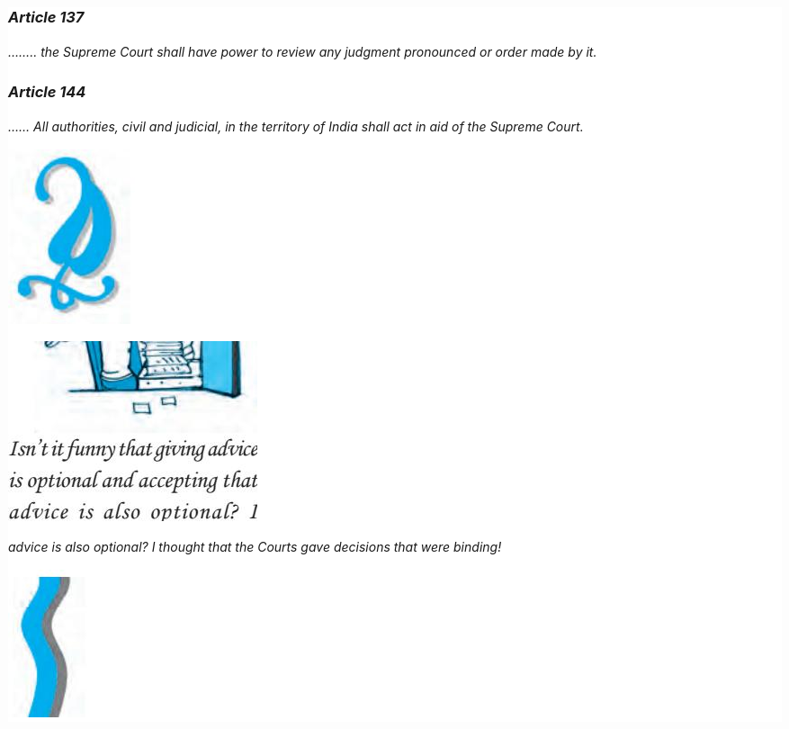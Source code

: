 ### *Article 137*

*…….. the Supreme Court shall have power to review any judgment pronounced or order made by it.*

### *Article 144*

*…… All authorities, civil and judicial, in the territory of India shall act in aid of the Supreme Court.*

![](_page_9_Picture_11.jpeg)

![](_page_9_Picture_12.jpeg)

*advice is also optional? I thought that the Courts gave decisions that were binding!*

![](_page_9_Picture_14.jpeg)
